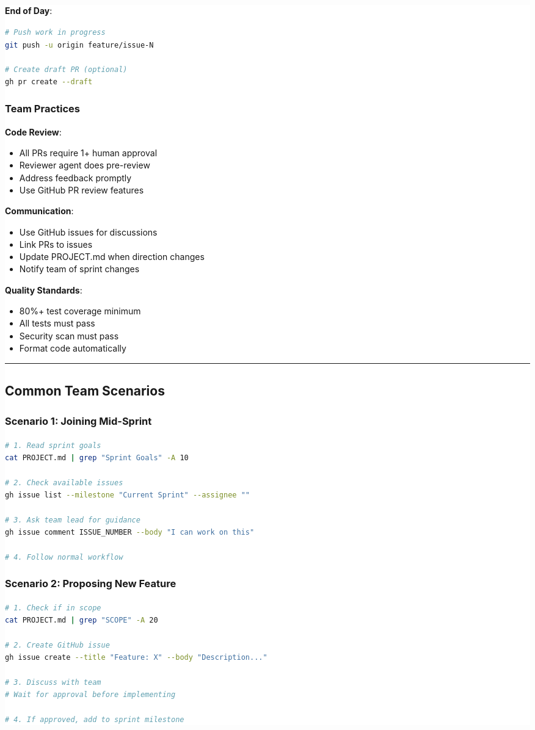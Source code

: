 
**End of Day**:
```bash
# Push work in progress
git push -u origin feature/issue-N

# Create draft PR (optional)
gh pr create --draft
```

### Team Practices

**Code Review**:
- All PRs require 1+ human approval
- Reviewer agent does pre-review
- Address feedback promptly
- Use GitHub PR review features

**Communication**:
- Use GitHub issues for discussions
- Link PRs to issues
- Update PROJECT.md when direction changes
- Notify team of sprint changes

**Quality Standards**:
- 80%+ test coverage minimum
- All tests must pass
- Security scan must pass
- Format code automatically

---

## Common Team Scenarios

### Scenario 1: Joining Mid-Sprint

```bash
# 1. Read sprint goals
cat PROJECT.md | grep "Sprint Goals" -A 10

# 2. Check available issues
gh issue list --milestone "Current Sprint" --assignee ""

# 3. Ask team lead for guidance
gh issue comment ISSUE_NUMBER --body "I can work on this"

# 4. Follow normal workflow
```

### Scenario 2: Proposing New Feature

```bash
# 1. Check if in scope
cat PROJECT.md | grep "SCOPE" -A 20

# 2. Create GitHub issue
gh issue create --title "Feature: X" --body "Description..."

# 3. Discuss with team
# Wait for approval before implementing

# 4. If approved, add to sprint milestone
```
